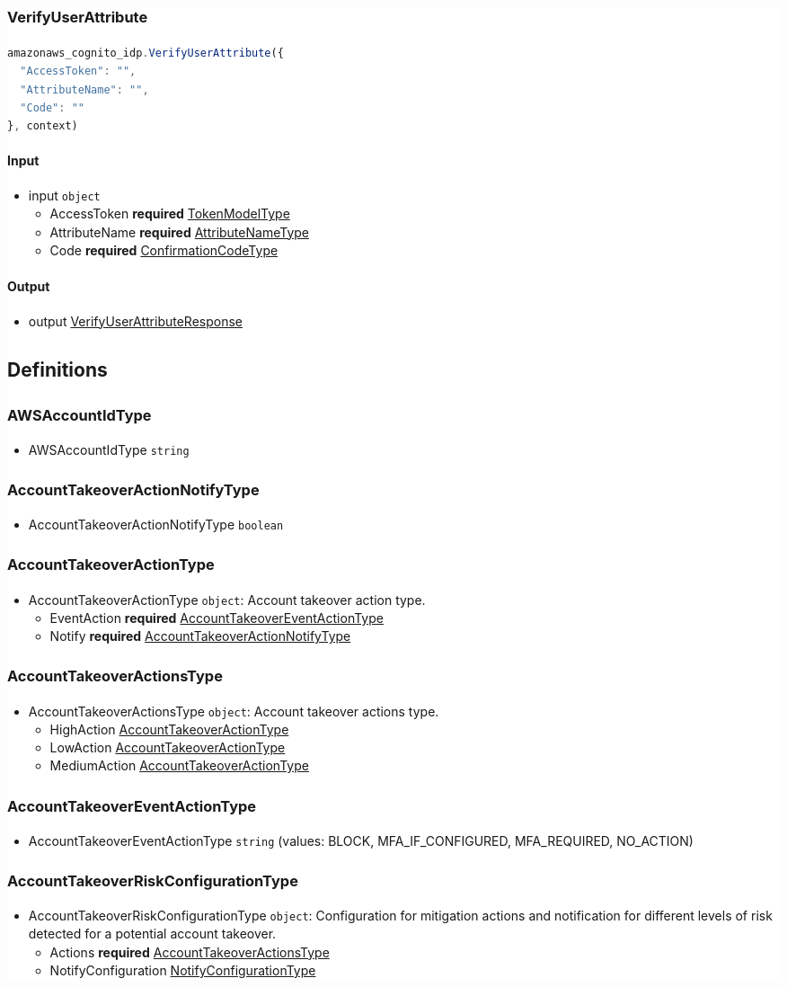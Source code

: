 ### VerifyUserAttribute



```js
amazonaws_cognito_idp.VerifyUserAttribute({
  "AccessToken": "",
  "AttributeName": "",
  "Code": ""
}, context)
```

#### Input
* input `object`
  * AccessToken **required** [TokenModelType](#tokenmodeltype)
  * AttributeName **required** [AttributeNameType](#attributenametype)
  * Code **required** [ConfirmationCodeType](#confirmationcodetype)

#### Output
* output [VerifyUserAttributeResponse](#verifyuserattributeresponse)



## Definitions

### AWSAccountIdType
* AWSAccountIdType `string`

### AccountTakeoverActionNotifyType
* AccountTakeoverActionNotifyType `boolean`

### AccountTakeoverActionType
* AccountTakeoverActionType `object`: Account takeover action type.
  * EventAction **required** [AccountTakeoverEventActionType](#accounttakeovereventactiontype)
  * Notify **required** [AccountTakeoverActionNotifyType](#accounttakeoveractionnotifytype)

### AccountTakeoverActionsType
* AccountTakeoverActionsType `object`: Account takeover actions type.
  * HighAction [AccountTakeoverActionType](#accounttakeoveractiontype)
  * LowAction [AccountTakeoverActionType](#accounttakeoveractiontype)
  * MediumAction [AccountTakeoverActionType](#accounttakeoveractiontype)

### AccountTakeoverEventActionType
* AccountTakeoverEventActionType `string` (values: BLOCK, MFA_IF_CONFIGURED, MFA_REQUIRED, NO_ACTION)

### AccountTakeoverRiskConfigurationType
* AccountTakeoverRiskConfigurationType `object`: Configuration for mitigation actions and notification for different levels of risk detected for a potential account takeover.
  * Actions **required** [AccountTakeoverActionsType](#accounttakeoveractionstype)
  * NotifyConfiguration [NotifyConfigurationType](#notifyconfigurationtype)
